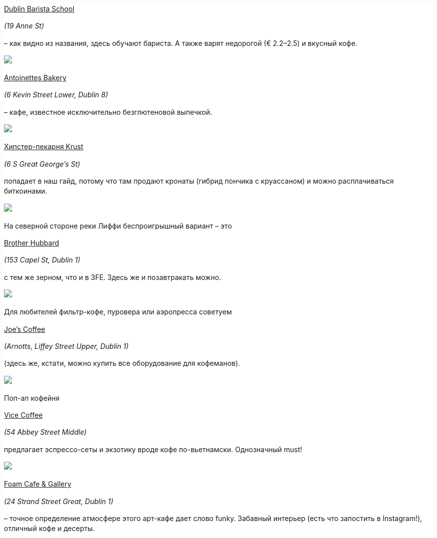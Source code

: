 [Dublin Barista School](http://dublinbaristaschool.ie/)

*(19 Anne St)*

– как видно из названия, здесь обучают бариста. А также варят недорогой (€ 2.2–2.5) и вкусный кофе.

![](DUB%20FAQ.resources/_coffee__1__6179348675514061837.png)

[Antoinettes Bakery](http://www.antoinettesbakery.com/index.php/pricelist/)

*(6 Kevin Street Lower, Dublin 8)*

– кафе, известное исключительно безглютеновой выпечкой.

![](DUB%20FAQ.resources/_coffee__1__6179348675514061837.png)

[Хипстер-пекарня Krust](http://www.krustbakery.com/#_=_)

*(6 S Great George’s St)*

попадает в наш гайд, потому что там продают кронаты (гибрид пончика с круассаном) и можно расплачиваться биткоинами.

![](DUB%20FAQ.resources/_coffee__1__6179348675514061837.png)

На северной стороне реки Лиффи беспроигрышный вариант – это

[Brother Hubbard](http://http//brotherhubbard.ie)

*(153 Capel St, Dublin 1)*

с тем же зерном, что и в 3FE. Здесь же и позавтракать можно.

![](DUB%20FAQ.resources/_coffee__1__6179348675514061837.png)

Для любителей фильтр-кофе, пуровера или аэропресса советуем

[Joe’s Coffee](http://www.joes.ie/)

*(Arnotts, Liffey Street Upper, Dublin 1)*

(здесь же, кстати, можно купить все оборудование для кофеманов).

![](DUB%20FAQ.resources/_coffee__1__6179348675514061837.png)

Поп-ап кофейня

[Vice Coffee](http://www.vicecoffeeinc.com/)

*(54 Abbey Street Middle)*

предлагает эспрессо-сеты и экзотику вроде кофе по-вьетнамски. Однозначный must!

![](DUB%20FAQ.resources/_coffee__1__6179348675514061837.png)

[Foam Cafe & Gallery](http://foamcafe.ie/)

*(24 Strand Street Great, Dublin 1)*

– точное определение атмосфере этого арт-кафе дает слово funky. Забавный интерьер (есть что запостить в Instagram!), отличный кофе и десерты.
